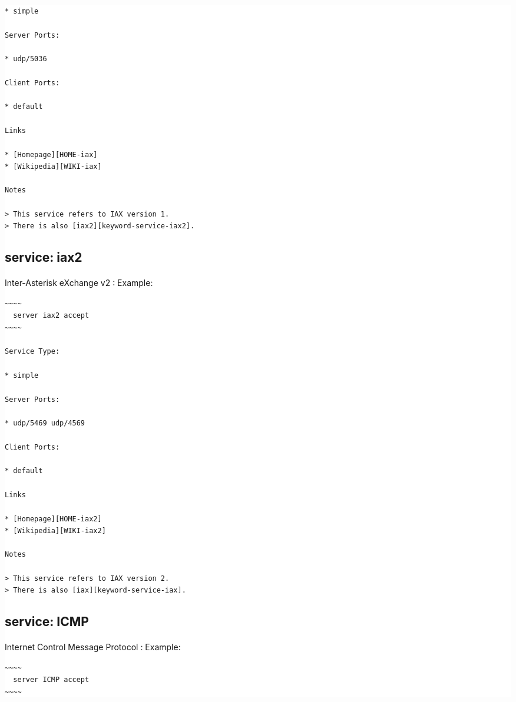     * simple

    Server Ports:

    * udp/5036

    Client Ports:

    * default

    Links

    * [Homepage][HOME-iax]
    * [Wikipedia][WIKI-iax]

    Notes

    > This service refers to IAX version 1.
    > There is also [iax2][keyword-service-iax2].
[HOME-iax]: http://www.asterisk.org
[WIKI-iax]: http://en.wikipedia.org/wiki/Iax


## service: iax2

Inter-Asterisk eXchange v2
:   Example:

    ~~~~
      server iax2 accept
    ~~~~

    Service Type:

    * simple

    Server Ports:

    * udp/5469 udp/4569

    Client Ports:

    * default

    Links

    * [Homepage][HOME-iax2]
    * [Wikipedia][WIKI-iax2]

    Notes

    > This service refers to IAX version 2.
    > There is also [iax][keyword-service-iax].
[HOME-iax2]: http://www.asterisk.org
[WIKI-iax2]: http://en.wikipedia.org/wiki/Iax


## service: ICMP

Internet Control Message Protocol
:   Example:

    ~~~~
      server ICMP accept
    ~~~~


[WIKI-AH]: http://en.wikipedia.org/wiki/IPsec#Authentication_Header
[HOME-amanda]: http://www.amanda.org/
[WIKI-amanda]: http://en.wikipedia.org/wiki/Advanced_Maryland_Automatic_Network_Disk_Archiver
[HOME-apcupsd]: http://www.apcupsd.com
[WIKI-apcupsd]: http://en.wikipedia.org/wiki/Apcupsd
[HOME-apcupsdnis]: http://www.apcupsd.com
[WIKI-apcupsdnis]: http://en.wikipedia.org/wiki/Apcupsd
[WIKI-aptproxy]: http://en.wikipedia.org/wiki/Apt-proxy
[HOME-asterisk]: http://www.asterisk.org
[WIKI-asterisk]: http://en.wikipedia.org/wiki/Asterisk_PBX
[HOME-cups]: http://www.cups.org
[WIKI-cups]: http://en.wikipedia.org/wiki/Common_Unix_Printing_System
[HOME-cvspserver]: http://www.nongnu.org/cvs/
[WIKI-cvspserver]: http://en.wikipedia.org/wiki/Concurrent_Versions_System
[HOME-darkstat]: https://unix4lyfe.org/darkstat/
[WIKI-daytime]: http://en.wikipedia.org/wiki/Daytime_Protocol
[WIKI-dcc]: http://en.wikipedia.org/wiki/Distributed_Checksum_Clearinghouse
[HOME-dcpp]: http://dcplusplus.sourceforge.net
[WIKI-dhcp]: http://en.wikipedia.org/wiki/Dhcp
[WIKI-dhcprelay]: http://en.wikipedia.org/wiki/Dynamic_Host_Configuration_Protocol#DHCP_relaying
[WIKI-dhcpv6]: https://en.wikipedia.org/wiki/DHCPv6
[WIKI-dict]: http://en.wikipedia.org/wiki/DICT
[HOME-distcc]: https://code.google.com/p/distcc/
[WIKI-distcc]: http://en.wikipedia.org/wiki/Distcc
[WIKI-dns]: http://en.wikipedia.org/wiki/Domain_Name_System
[WIKI-echo]: http://en.wikipedia.org/wiki/Echo_Protocol
[HOME-emule]: http://www.emule-project.com
[WIKI-eserver]: http://en.wikipedia.org/wiki/Eserver
[WIKI-ESP]: http://en.wikipedia.org/wiki/IPsec#Encapsulating_Security_Payload
[WIKI-finger]: http://en.wikipedia.org/wiki/Finger_protocol
[WIKI-ftp]: http://en.wikipedia.org/wiki/Ftp
[HOME-gift]: http://gift.sourceforge.net
[WIKI-gift]: http://en.wikipedia.org/wiki/GiFT
[HOME-giftui]: http://gift.sourceforge.net
[WIKI-giftui]: http://en.wikipedia.org/wiki/GiFT
[HOME-gkrellmd]: http://gkrellm.net/
[WIKI-gkrellmd]: http://en.wikipedia.org/wiki/Gkrellm
[WIKI-GRE]: http://en.wikipedia.org/wiki/Generic_Routing_Encapsulation
[WIKI-h323]: http://en.wikipedia.org/wiki/H323
[HOME-heartbeat]: http://www.linux-ha.org/
[WIKI-http]: http://en.wikipedia.org/wiki/Http
[WIKI-httpalt]: http://en.wikipedia.org/wiki/Http
[WIKI-https]: http://en.wikipedia.org/wiki/Https
[HOME-hylafax]: http://www.hylafax.org/
[WIKI-hylafax]: http://en.wikipedia.org/wiki/Hylafax
[WIKI-ICMP]: http://en.wikipedia.org/wiki/Internet_Control_Message_Protocol
[WIKI-ICMPV6]: http://en.wikipedia.org/wiki/ICMPv6
[WIKI-icp]: http://en.wikipedia.org/wiki/Internet_Cache_Protocol
[WIKI-ident]: http://en.wikipedia.org/wiki/Ident_protocol
[WIKI-imap]: http://en.wikipedia.org/wiki/Imap
[WIKI-imaps]: http://en.wikipedia.org/wiki/Imap
[WIKI-ipsecnatt]: http://en.wikipedia.org/wiki/NAT_traversal#IPsec_traversal_across_NAT
[WIKI-ipv6mld]: https://en.wikipedia.org/wiki/Multicast_Listener_Discovery
[WIKI-ipv6neigh]: https://en.wikipedia.org/wiki/Neighbor_Discovery_Protocol
[WIKI-ipv6router]: https://en.wikipedia.org/wiki/Neighbor_Discovery_Protocol
[WIKI-irc]: http://en.wikipedia.org/wiki/Internet_Relay_Chat
[WIKI-isakmp]: http://en.wikipedia.org/wiki/ISAKMP
[WIKI-jabber]: http://en.wikipedia.org/wiki/Jabber
[WIKI-jabberd]: http://en.wikipedia.org/wiki/Jabber
[WIKI-l2tp]: http://en.wikipedia.org/wiki/L2tp
[WIKI-ldap]: http://en.wikipedia.org/wiki/Ldap
[WIKI-ldaps]: http://en.wikipedia.org/wiki/Ldap
[WIKI-lpd]: http://en.wikipedia.org/wiki/Line_Printer_Daemon_protocol
[WIKI-mms]: http://en.wikipedia.org/wiki/Microsoft_Media_Server
[WIKI-multicast]: http://en.wikipedia.org/wiki/Multicast
[HOME-mysql]: http://www.mysql.com/
[WIKI-mysql]: http://en.wikipedia.org/wiki/Mysql
[WIKI-netbackup]: http://en.wikipedia.org/wiki/Netbackup
[WIKI-netbios_dgm]: http://en.wikipedia.org/wiki/Netbios#Datagram_distribution_service
[WIKI-netbios_ns]: http://en.wikipedia.org/wiki/Netbios#Name_service
[WIKI-netbios_ssn]: http://en.wikipedia.org/wiki/Netbios#Session_service
[WIKI-nfs]: http://en.wikipedia.org/wiki/Network_File_System_%28protocol%29
[WIKI-nis]: http://en.wikipedia.org/wiki/Network_Information_Service
[WIKI-nntp]: http://en.wikipedia.org/wiki/Nntp
[WIKI-nntps]: http://en.wikipedia.org/wiki/Nntp
[WIKI-nrpe]: http://en.wikipedia.org/wiki/Nagios#NRPE
[WIKI-ntp]: http://en.wikipedia.org/wiki/Network_Time_Protocol
[HOME-nut]: http://www.networkupstools.org/
[WIKI-nxserver]: http://en.wikipedia.org/wiki/NX_Server
[HOME-openvpn]: http://openvpn.net/
[WIKI-openvpn]: http://en.wikipedia.org/wiki/OpenVPN
[WIKI-oracle]: http://en.wikipedia.org/wiki/Oracle_db
[WIKI-OSPF]: http://en.wikipedia.org/wiki/Ospf
[WIKI-ping]: http://en.wikipedia.org/wiki/Ping
[WIKI-pop3]: http://en.wikipedia.org/wiki/Pop3
[WIKI-pop3s]: http://en.wikipedia.org/wiki/Pop3
[WIKI-portmap]: http://en.wikipedia.org/wiki/Portmap
[WIKI-postgres]: http://en.wikipedia.org/wiki/Postgres
[WIKI-pptp]: http://en.wikipedia.org/wiki/Pptp
[HOME-privoxy]: http://www.privoxy.org/
[WIKI-radius]: http://en.wikipedia.org/wiki/RADIUS
[WIKI-radiusold]: http://en.wikipedia.org/wiki/RADIUS
[WIKI-radiusoldproxy]: http://en.wikipedia.org/wiki/RADIUS
[WIKI-radiusproxy]: http://en.wikipedia.org/wiki/RADIUS
[WIKI-rdp]: http://en.wikipedia.org/wiki/Remote_Desktop_Protocol
[WIKI-rndc]: http://en.wikipedia.org/wiki/Rndc
[HOME-rsync]: http://rsync.samba.org/
[WIKI-rsync]: http://en.wikipedia.org/wiki/Rsync
[WIKI-rtp]: http://en.wikipedia.org/wiki/Real-time_Transport_Protocol
[HOME-samba]: http://www.samba.org/
[WIKI-samba]: http://en.wikipedia.org/wiki/Samba_(software)
[HOME-sane]: http://www.sane-project.org/
[WIKI-sip]: http://en.wikipedia.org/wiki/Session_Initiation_Protocol
[WIKI-smtp]: http://en.wikipedia.org/wiki/Simple_Mail_Transfer_Protocol
[WIKI-smtps]: http://en.wikipedia.org/wiki/SMTPS
[WIKI-snmp]: http://en.wikipedia.org/wiki/Simple_Network_Management_Protocol
[WIKI-snmptrap]: http://en.wikipedia.org/wiki/Simple_Network_Management_Protocol#Trap
[WIKI-socks]: http://en.wikipedia.org/wiki/SOCKS
[HOME-squid]: http://www.squid-cache.org/
[WIKI-squid]: http://en.wikipedia.org/wiki/Squid_(software)
[WIKI-ssh]: http://en.wikipedia.org/wiki/Secure_Shell
[WIKI-stun]: http://en.wikipedia.org/wiki/STUN
[WIKI-submission]: http://en.wikipedia.org/wiki/Simple_Mail_Transfer_Protocol
[HOME-swat]: http://www.samba.org/samba/docs/man/Samba-HOWTO-Collection/SWAT.html
[WIKI-syslog]: http://en.wikipedia.org/wiki/Syslog
[WIKI-telnet]: http://en.wikipedia.org/wiki/Telnet
[WIKI-tftp]: http://en.wikipedia.org/wiki/Trivial_File_Transfer_Protocol
[WIKI-time]: http://en.wikipedia.org/wiki/Time_Protocol
[WIKI-timestamp]: http://en.wikipedia.org/wiki/Internet_Control_Message_Protocol#Timestamp
[HOME-upnp]: http://upnp.sourceforge.net/
[WIKI-upnp]: http://en.wikipedia.org/wiki/Universal_Plug_and_Play
[WIKI-uucp]: http://en.wikipedia.org/wiki/UUCP
[WIKI-vnc]: http://en.wikipedia.org/wiki/Virtual_Network_Computing
[HOME-webmin]: http://www.webmin.com/
[WIKI-whois]: http://en.wikipedia.org/wiki/Whois
[WIKI-xdmcp]: http://en.wikipedia.org/wiki/X_display_manager_(program_type)#X_Display_Manager_Control_Protocol